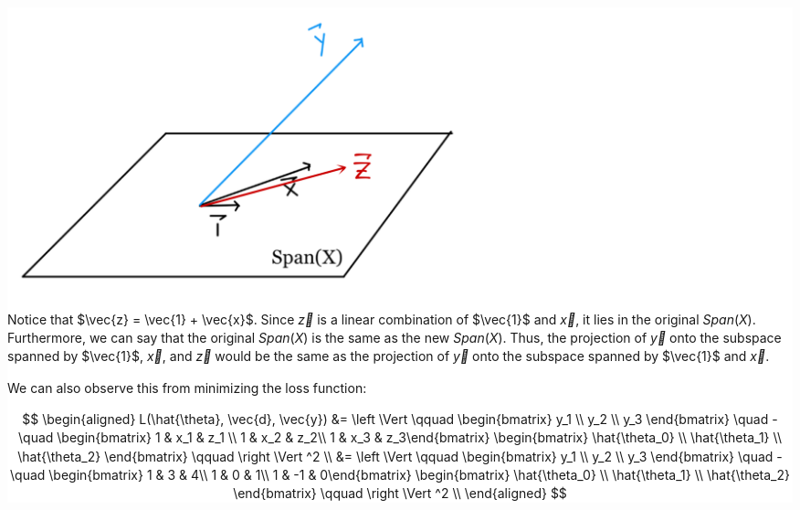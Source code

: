 <img src="../../notebooks-images/linear_projection__dependent_variablesz.png" width="500" />

Notice that $\vec{z} = \vec{1} + \vec{x}$. Since $\vec{z}$ is a linear combination of $\vec{1}$ and $\vec{x}$, it lies in the original $Span(X)$. Furthermore, we can say that the original $Span(X)$ is the same as the new $Span(X)$. Thus, the projection of $\vec{y}$ onto the subspace spanned by $\vec{1}$, $\vec{x}$, and $\vec{z}$ would be the same as the projection of $\vec{y}$ onto the subspace spanned by $\vec{1}$ and $\vec{x}$.

We can also observe this from minimizing the loss function:

$$ 
\begin{aligned}
L(\hat{\theta}, \vec{d}, \vec{y})
&= \left \Vert  \qquad   
\begin{bmatrix} y_1 \\ y_2 \\ y_3  \end{bmatrix} \quad - \quad 
\begin{bmatrix} 1 & x_1 & z_1 \\ 1 & x_2 & z_2\\ 1 & x_3 & z_3\end{bmatrix}
\begin{bmatrix} 
     \hat{\theta_0} \\
     \hat{\theta_1} \\
     \hat{\theta_2}
\end{bmatrix}
\qquad \right \Vert ^2 \\
&= \left \Vert  \qquad   
\begin{bmatrix} y_1 \\ y_2 \\ y_3  \end{bmatrix} \quad - \quad 
\begin{bmatrix} 1 & 3 & 4\\ 1 & 0 & 1\\ 1 & -1 & 0\end{bmatrix}
\begin{bmatrix} 
     \hat{\theta_0} \\
     \hat{\theta_1} \\
     \hat{\theta_2}
\end{bmatrix}
\qquad \right \Vert ^2 \\
\end{aligned}
$$
